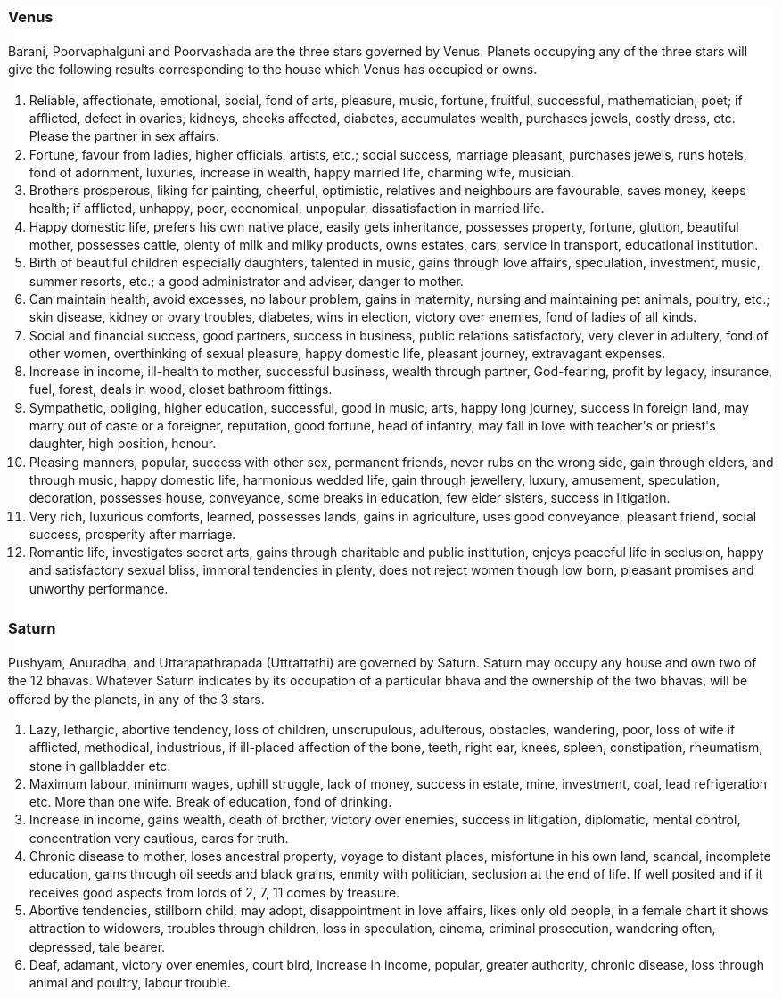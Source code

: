 ### Venus

Barani, Poorvaphalguni and Poorvashada are the three stars governed by Venus. Planets occupying any of the three stars will give the following results corresponding to the house which Venus has occupied or owns.

1. Reliable, affectionate, emotional, social, fond of arts, pleasure, music, fortune, fruitful, successful, mathematician, poet; if afflicted, defect in ovaries, kidneys, cheeks affected, diabetes, accumulates wealth, purchases jewels, costly dress, etc. Please the partner in sex affairs.
2. Fortune, favour from ladies, higher officials, artists, etc.; social success, marriage pleasant, purchases jewels, runs hotels, fond of adornment, luxuries, increase in wealth, happy married life, charming wife, musician.
3. Brothers prosperous, liking for painting, cheerful, optimistic, relatives and neighbours are favourable, saves money, keeps health; if afflicted, unhappy, poor, economical, unpopular, dissatisfaction in married life.
4. Happy domestic life, prefers his own native place, easily gets inheritance, possesses property, fortune, glutton, beautiful mother, possesses cattle, plenty of milk and milky products, owns estates, cars, service in transport, educational institution.
5. Birth of beautiful children especially daughters, talented in music, gains through love affairs, speculation, investment, music, summer resorts, etc.; a good administrator and adviser, danger to mother.
6. Can maintain health, avoid excesses, no labour problem, gains in maternity, nursing and maintaining pet animals, poultry, etc.; skin disease, kidney or ovary troubles, diabetes, wins in election, victory over enemies, fond of ladies of all kinds.
7. Social and financial success, good partners, success in business, public relations satisfactory, very clever in adultery, fond of other women, overthinking of sexual pleasure, happy domestic life, pleasant journey, extravagant expenses.
8. Increase in income, ill-health to mother, successful business, wealth through partner, God-fearing, profit by legacy, insurance, fuel, forest, deals in wood, closet bathroom fittings.
9. Sympathetic, obliging, higher education, successful, good in music, arts, happy long journey, success in foreign land, may marry out of caste or a foreigner, reputation, good fortune, head of infantry, may fall in love with teacher's or priest's daughter, high position, honour.
10. Pleasing manners, popular, success with other sex, permanent friends, never rubs on the wrong side, gain through elders, and through music, happy domestic life, harmonious wedded life, gain through jewellery, luxury, amusement, speculation, decoration, possesses house, conveyance, some breaks in education, few elder sisters, success in litigation.
11. Very rich, luxurious comforts, learned, possesses lands, gains in agriculture, uses good conveyance, pleasant friend, social success, prosperity after marriage.
12. Romantic life, investigates secret arts, gains through charitable and public institution, enjoys peaceful life in seclusion, happy and satisfactory sexual bliss, immoral tendencies in plenty, does not reject women though low born, pleasant promises and unworthy performance.

### Saturn

Pushyam, Anuradha, and Uttarapathrapada (Uttrattathi) are governed by Saturn. Saturn may occupy any house and own two of the 12 bhavas. Whatever Saturn indicates by its occupation of a particular bhava and the ownership of the two bhavas, will be offered by the planets, in any of the 3 stars.

1. Lazy, lethargic, abortive tendency, loss of children, unscrupulous, adulterous, obstacles, wandering, poor, loss of wife if afflicted, methodical, industrious, if ill-placed affection of the bone, teeth, right ear, knees, spleen, constipation, rheumatism, stone in gallbladder etc.
2. Maximum labour, minimum wages, uphill struggle, lack of money, success in estate, mine, investment, coal, lead refrigeration etc. More than one wife. Break of education, fond of drinking.
3. Increase in income, gains wealth, death of brother, victory over enemies, success in litigation, diplomatic, mental control, concentration very cautious, cares for truth.
4. Chronic disease to mother, loses ancestral property, voyage to distant places, misfortune in his own land, scandal, incomplete education, gains through oil seeds and black grains, enmity with politician, seclusion at the end of life. If well posited and if it receives good aspects from lords of 2, 7, 11 comes by treasure.
5. Abortive tendencies, stillborn child, may adopt, disappointment in love affairs, likes only old people, in a female chart it shows attraction to widowers, troubles through children, loss in speculation, cinema, criminal prosecution, wandering often, depressed, tale bearer.
6. Deaf, adamant, victory over enemies, court bird, increase in income, popular, greater authority, chronic disease, loss through animal and poultry, labour trouble.
